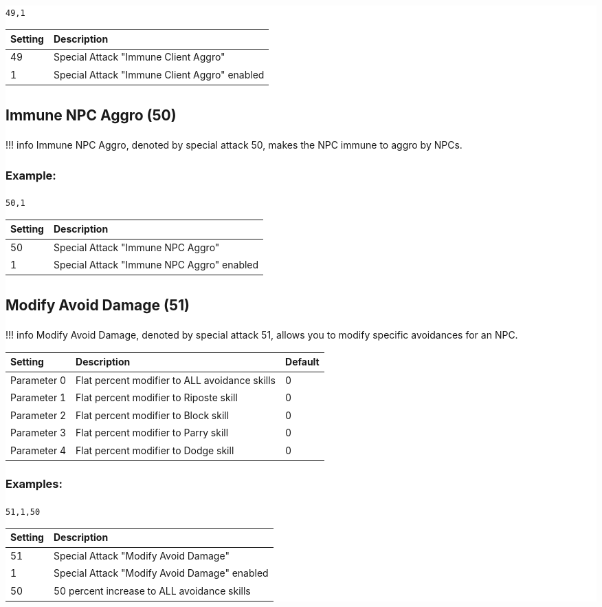 ```text
49,1
```

| Setting | Description |
| :--- | :--- |
| 49 | Special Attack "Immune Client Aggro" |
| 1 | Special Attack "Immune Client Aggro" enabled |

## Immune NPC Aggro (50)

!!! info
      Immune NPC Aggro, denoted by special attack 50, makes the NPC immune to aggro by NPCs.


### **Example:**

```text
50,1
```

| Setting | Description |
| :--- | :--- |
| 50 | Special Attack "Immune NPC Aggro" |
| 1 | Special Attack "Immune NPC Aggro" enabled |

## Modify Avoid Damage (51)

!!! info
      Modify Avoid Damage, denoted by special attack 51, allows you to modify specific avoidances for an NPC.

| Setting | Description | Default |
| :--- | :--- | :--- |
| Parameter 0 | Flat percent modifier to ALL avoidance skills | 0 |
| Parameter 1 | Flat percent modifier to Riposte skill | 0 |
| Parameter 2 | Flat percent modifier to Block skill | 0 |
| Parameter 3 | Flat percent modifier to Parry skill | 0 |
| Parameter 4 | Flat percent modifier to Dodge skill | 0 |

### **Examples:**

```text
51,1,50
```

| Setting | Description |
| :--- | :--- |
| 51 | Special Attack "Modify Avoid Damage" |
| 1 | Special Attack "Modify Avoid Damage" enabled |
| 50 | 50 percent increase to ALL avoidance skills |
